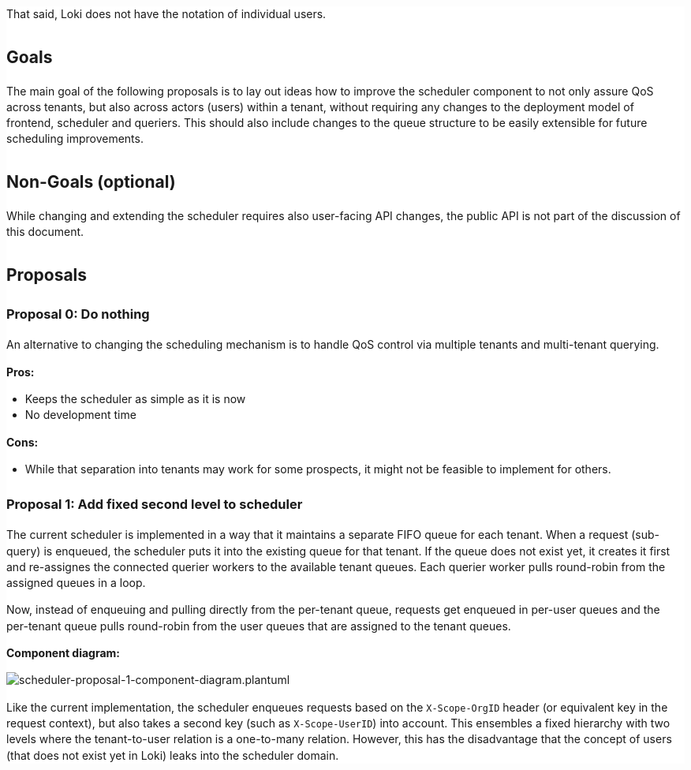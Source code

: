 That said, Loki does not have the notation of individual users.

## Goals

The main goal of the following proposals is to lay out ideas how to improve the scheduler component to not only assure QoS across tenants, but also across actors (users) within a tenant, without requiring any changes to the deployment model of frontend, scheduler and queriers.
This should also include changes to the queue structure to be easily extensible for future scheduling improvements. 

## Non-Goals (optional)

While changing and extending the scheduler requires also user-facing API changes, the public API is not part of the discussion of this document.

## Proposals

### Proposal 0: Do nothing

An alternative to changing the scheduling mechanism is to handle QoS control via multiple tenants and multi-tenant querying.

**Pros:**
* Keeps the scheduler as simple as it is now
* No development time

**Cons:**
* While that separation into tenants may work for some prospects, it might not be feasible to implement for others.

### Proposal 1: Add fixed second level to scheduler

The current scheduler is implemented in a way that it maintains a separate FIFO queue for each tenant. When a request (sub-query) is enqueued, the scheduler puts it into the existing queue for that tenant. If the queue does not exist yet, it creates it first and re-assignes the connected querier workers to the available tenant queues. Each querier worker pulls round-robin from the assigned queues in a loop.

Now, instead of enqueuing and pulling directly from the per-tenant queue, requests get enqueued in per-user queues and the per-tenant queue pulls round-robin from the user queues that are assigned to the tenant queues.

**Component diagram:**

![scheduler-proposal-1-component-diagram.plantuml](../scheduler-proposal-1-component-diagram.png)

Like the current implementation, the scheduler enqueues requests based on the `X-Scope-OrgID` header (or equivalent key in the request context), but also takes a second key (such as `X-Scope-UserID`) into account. This ensembles a fixed hierarchy with two levels where the tenant-to-user relation is a one-to-many relation.
However, this has the disadvantage that the concept of users (that does not exist yet in Loki) leaks into the scheduler domain.
